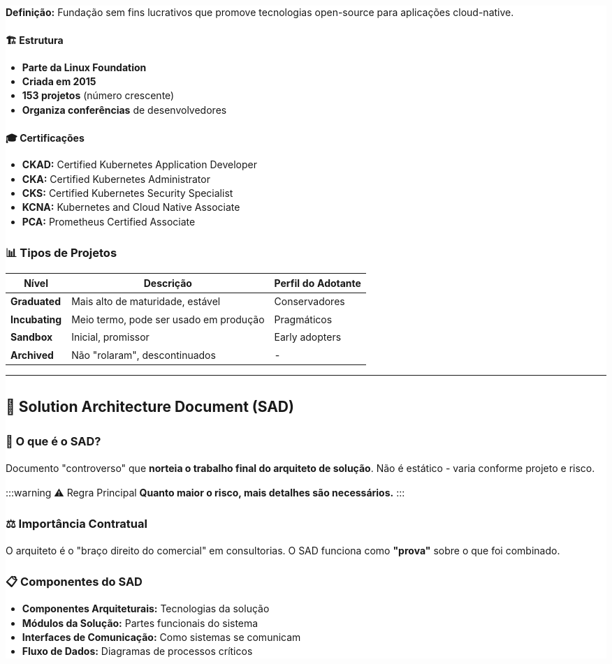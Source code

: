 **Definição:** Fundação sem fins lucrativos que promove tecnologias open-source para aplicações cloud-native.

#### 🏗️ Estrutura

- **Parte da Linux Foundation**
- **Criada em 2015**
- **153 projetos** (número crescente)
- **Organiza conferências** de desenvolvedores

#### 🎓 Certificações

- **CKAD:** Certified Kubernetes Application Developer
- **CKA:** Certified Kubernetes Administrator
- **CKS:** Certified Kubernetes Security Specialist
- **KCNA:** Kubernetes and Cloud Native Associate
- **PCA:** Prometheus Certified Associate

### 📊 Tipos de Projetos

| Nível | Descrição | Perfil do Adotante |
|-------|-----------|-------------------|
| **Graduated** | Mais alto de maturidade, estável | Conservadores |
| **Incubating** | Meio termo, pode ser usado em produção | Pragmáticos |
| **Sandbox** | Inicial, promissor | Early adopters |
| **Archived** | Não "rolaram", descontinuados | - |

---

## 📑 Solution Architecture Document (SAD)

### 🎯 O que é o SAD?

Documento "controverso" que **norteia o trabalho final do arquiteto de solução**. Não é estático - varia conforme projeto e risco.

:::warning ⚠️ Regra Principal
**Quanto maior o risco, mais detalhes são necessários.**
:::

### ⚖️ Importância Contratual

O arquiteto é o "braço direito do comercial" em consultorias. O SAD funciona como **"prova"** sobre o que foi combinado.

### 📋 Componentes do SAD

- **Componentes Arquiteturais:** Tecnologias da solução
- **Módulos da Solução:** Partes funcionais do sistema
- **Interfaces de Comunicação:** Como sistemas se comunicam
- **Fluxo de Dados:** Diagramas de processos críticos
